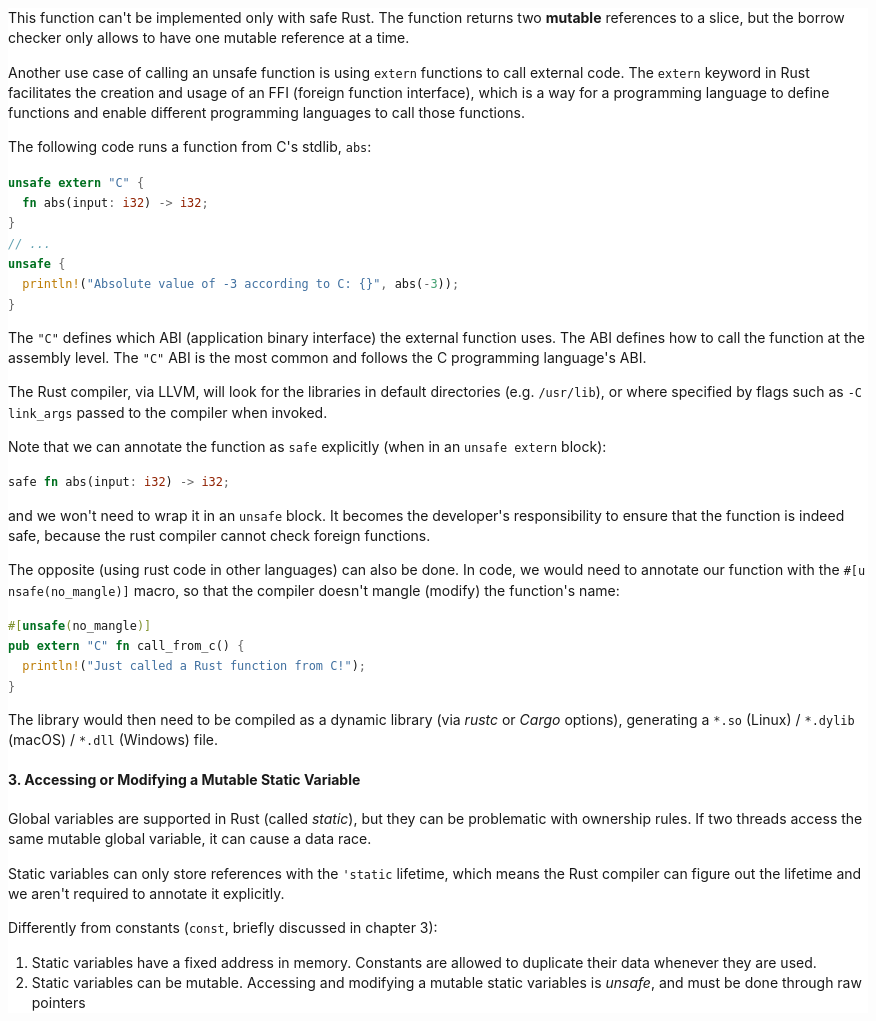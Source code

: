 This function can't be implemented only with safe Rust. The function returns two **mutable** references to a slice, but the borrow checker only allows to have one mutable reference at a time.

Another use case of calling an unsafe function is using `extern` functions to call external code. The `extern` keyword in Rust facilitates the creation and usage of an FFI (foreign function interface), which is a way for a programming language to define functions and enable different programming languages to call those functions.

The following code runs a function from C's stdlib, `abs`:
```rust
unsafe extern "C" {
  fn abs(input: i32) -> i32;
}
// ...
unsafe {
  println!("Absolute value of -3 according to C: {}", abs(-3));
}
```

The `"C"` defines which ABI (application binary interface) the external function uses. The ABI defines how to call the function at the assembly level. The `"C"` ABI is the most common and follows the C programming language's ABI.

The Rust compiler, via LLVM, will look for the libraries in default directories (e.g. `/usr/lib`), or where specified by flags such as `-C link_args` passed to the compiler when invoked.

Note that we can annotate the function as `safe` explicitly (when in an `unsafe extern` block):
```rust
safe fn abs(input: i32) -> i32;
```

and we won't need to wrap it in an `unsafe` block. It becomes the developer's responsibility to ensure that the function is indeed safe, because the rust compiler cannot check foreign functions.

The opposite (using rust code in other languages) can also be done. In code, we would need to annotate our function with the `#[unsafe(no_mangle)]` macro, so that the compiler doesn't mangle (modify) the function's name:
```rust
#[unsafe(no_mangle)]
pub extern "C" fn call_from_c() {
  println!("Just called a Rust function from C!");
}
```

The library would then need to be compiled as a dynamic library (via *rustc* or *Cargo* options), generating a `*.so` (Linux) / `*.dylib` (macOS) / `*.dll` (Windows) file.

#### 3. Accessing or Modifying a Mutable Static Variable

Global variables are supported in Rust (called *static*), but they can be problematic with ownership rules. If two threads access the same mutable global variable, it can cause a data race.

Static variables can only store references with the `'static` lifetime, which means the Rust compiler can figure out the lifetime and we aren't required to annotate it explicitly.

Differently from constants (`const`, briefly discussed in chapter 3):
1. Static variables have a fixed address in memory. Constants are allowed to duplicate their data whenever they are used.
2. Static variables can be mutable. Accessing and modifying a mutable static variables is *unsafe*, and must be done through raw pointers
